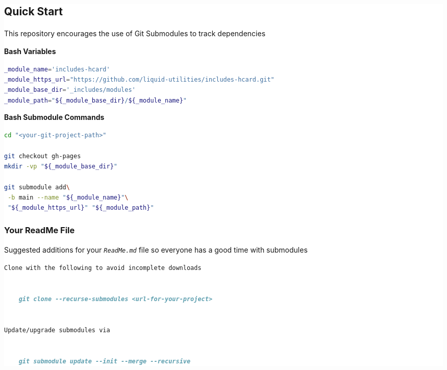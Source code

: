 
## Quick Start
[heading__quick_start]:
  #quick-start
  "&#9889; Perhaps as easy as one, 2.0,..."


This repository encourages the use of Git Submodules to track dependencies


**Bash Variables**


```Bash
_module_name='includes-hcard'
_module_https_url="https://github.com/liquid-utilities/includes-hcard.git"
_module_base_dir='_includes/modules'
_module_path="${_module_base_dir}/${_module_name}"
```


**Bash Submodule Commands**


```Bash
cd "<your-git-project-path>"

git checkout gh-pages
mkdir -vp "${_module_base_dir}"

git submodule add\
 -b main --name "${_module_name}"\
 "${_module_https_url}" "${_module_path}"
```


### Your ReadMe File
[heading__your_readme_file]:
  #your-readme-file
  "&#x1F4DD; Suggested additions for your ReadMe.md file so everyone has a good time with submodules"


Suggested additions for your _`ReadMe.md`_ file so everyone has a good time with submodules


```MarkDown
Clone with the following to avoid incomplete downloads


    git clone --recurse-submodules <url-for-your-project>


Update/upgrade submodules via


    git submodule update --init --merge --recursive
```

